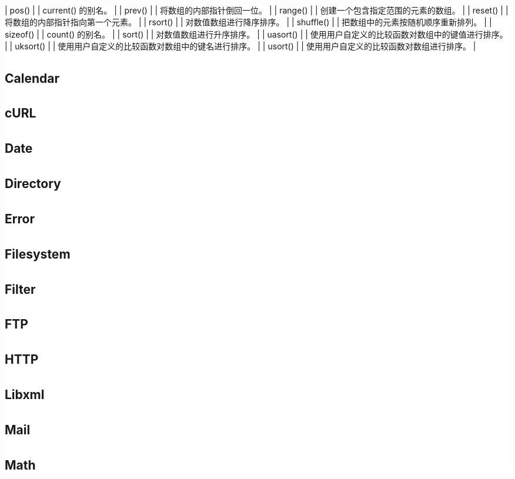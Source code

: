 | pos()                     |                                        | current() 的别名。                                           |
| prev()                    |                                        | 将数组的内部指针倒回一位。                                   |
| range()                   |                                        | 创建一个包含指定范围的元素的数组。                           |
| reset()                   |                                        | 将数组的内部指针指向第一个元素。                             |
| rsort()                   |                                        | 对数值数组进行降序排序。                                     |
| shuffle()                 |                                        | 把数组中的元素按随机顺序重新排列。                           |
| sizeof()                  |                                        | count() 的别名。                                             |
| sort()                    |                                        | 对数值数组进行升序排序。                                     |
| uasort()                  |                                        | 使用用户自定义的比较函数对数组中的键值进行排序。             |
| uksort()                  |                                        | 使用用户自定义的比较函数对数组中的键名进行排序。             |
| usort()                   |                                        | 使用用户自定义的比较函数对数组进行排序。                     |

## Calendar

## cURL

## Date

## Directory

## Error

## Filesystem

## Filter

## FTP

## HTTP

## Libxml

## Mail

## Math
